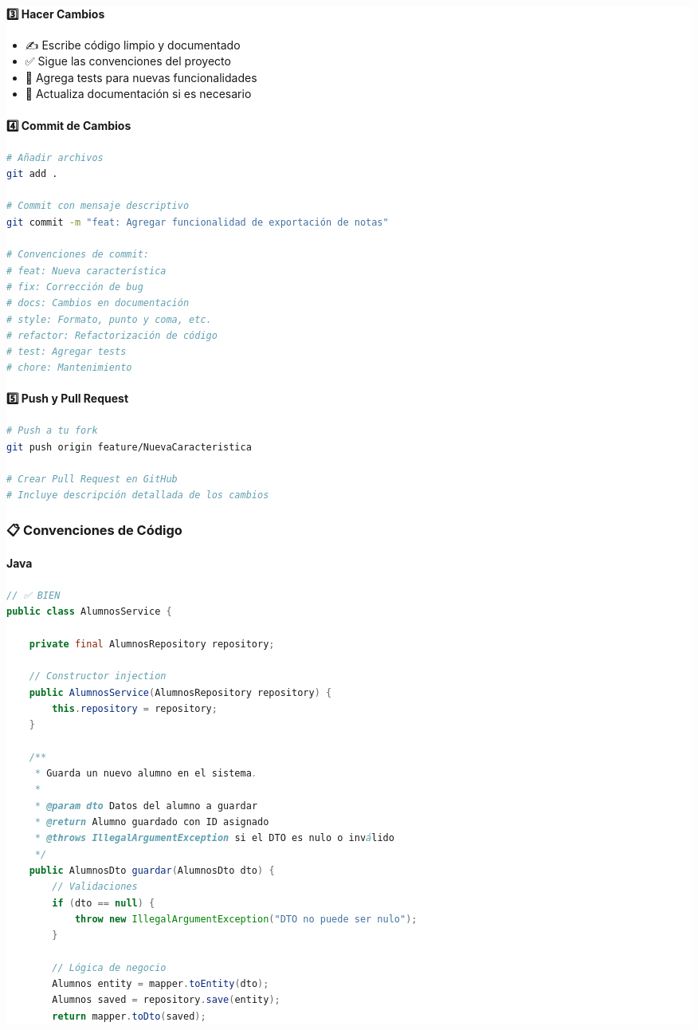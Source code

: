 #### 3️⃣ Hacer Cambios
- ✍️ Escribe código limpio y documentado
- ✅ Sigue las convenciones del proyecto
- 🧪 Agrega tests para nuevas funcionalidades
- 📝 Actualiza documentación si es necesario

#### 4️⃣ Commit de Cambios
```bash
# Añadir archivos
git add .

# Commit con mensaje descriptivo
git commit -m "feat: Agregar funcionalidad de exportación de notas"

# Convenciones de commit:
# feat: Nueva característica
# fix: Corrección de bug
# docs: Cambios en documentación
# style: Formato, punto y coma, etc.
# refactor: Refactorización de código
# test: Agregar tests
# chore: Mantenimiento
```

#### 5️⃣ Push y Pull Request
```bash
# Push a tu fork
git push origin feature/NuevaCaracteristica

# Crear Pull Request en GitHub
# Incluye descripción detallada de los cambios
```

### 📋 Convenciones de Código

#### Java
```java
// ✅ BIEN
public class AlumnosService {
    
    private final AlumnosRepository repository;
    
    // Constructor injection
    public AlumnosService(AlumnosRepository repository) {
        this.repository = repository;
    }
    
    /**
     * Guarda un nuevo alumno en el sistema.
     * 
     * @param dto Datos del alumno a guardar
     * @return Alumno guardado con ID asignado
     * @throws IllegalArgumentException si el DTO es nulo o inválido
     */
    public AlumnosDto guardar(AlumnosDto dto) {
        // Validaciones
        if (dto == null) {
            throw new IllegalArgumentException("DTO no puede ser nulo");
        }
        
        // Lógica de negocio
        Alumnos entity = mapper.toEntity(dto);
        Alumnos saved = repository.save(entity);
        return mapper.toDto(saved);
```